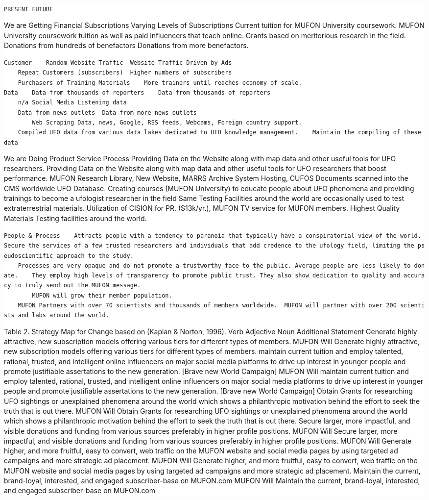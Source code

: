  	PRESENT	FUTURE
We are Getting	Financial	Subscriptions 	Varying Levels of Subscriptions
		Current tuition for MUFON University coursework.	MUFON University coursework tuition as well as paid influencers that teach online.
		 	Grants based on meritorious research in the field.
		Donations from hundreds of benefactors	Donations from more benefactors.

	Customer	Random Website Traffic	Website Traffic Driven by Ads
		Repeat Customers (subscribers)	Higher numbers of subscribers
		Purchasers of Training Materials	More trainers until reaches economy of scale.
	Data	Data from thousands of reporters	Data from thousands of reporters
		n/a	Social Media Listening data
		Data from news outlets	Data from more news outlets
		 	Web Scraping Data, news, Google, RSS feeds, Webcams, Foreign country support.
		Compiled UFO data from various data lakes dedicated to UFO knowledge management. 	Maintain the compiling of these data
We are Doing	Product Service Process	Providing Data on the Website along with map data and other useful tools for UFO researchers.	Providing Data on the Website along with map data and other useful tools for UFO researchers that boost performance.
		 	MUFON Research Library, New Website, MARRS Archive System Hosting, CUFOS Documents scanned into the CMS worldwide UFO Database.
		Creating courses (MUFON University) to educate people about UFO phenomena and providing trainings to become a ufologist researcher in the field	Same
		Testing Facilities around the world are occasionally used to test extraterrestrial materials. 	Utilization of CISION for PR. ($13k/yr.), MUFON TV service for MUFON members. Highest Quality Materials Testing facilities around the world.

	People & Process	Attracts people with a tendency to paranoia that typically have a conspiratorial view of the world.	Secure the services of a few trusted researchers and individuals that add credence to the ufology field, limiting the pseudoscientific approach to the study.
		Processes are very opaque and do not promote a trustworthy face to the public. Average people are less likely to donate. 	They employ high levels of transparency to promote public trust. They also show dedication to quality and accuracy to truly send out the MUFON message.
		 	MUFON will grow their member population.
		MUFON Partners with over 70 scientists and thousands of members worldwide. 	MUFON will partner with over 200 scientists and labs around the world.

Table 2. Strategy Map for Change based on (Kaplan & Norton, 1996).
Verb	Adjective	Noun	Additional	Statement
Generate	highly attractive, new	subscription models	offering various tiers for different types of members. 	MUFON Will Generate highly attractive, new subscription models offering various tiers for different types of members.
maintain current tuition and employ	talented, rational, trusted, and intelligent	online influencers on major social media platforms	to drive up interest in younger people and promote justifiable assertations to the new generation. [Brave new World Campaign]	MUFON Will maintain current tuition and employ talented, rational, trusted, and intelligent online influencers on major social media platforms to drive up interest in younger people and promote justifiable assertations to the new generation. [Brave new World Campaign]
Obtain	Grants	for researching UFO sightings or unexplained phenomena around the world	which shows a philanthropic motivation behind the effort to seek the truth that is out there. 	MUFON Will Obtain Grants for researching UFO sightings or unexplained phenomena around the world which shows a philanthropic motivation behind the effort to seek the truth that is out there.
Secure	larger, more impactful, and visible	donations and funding	from various sources preferably in higher profile positions. 	MUFON Will Secure larger, more impactful, and visible donations and funding from various sources preferably in higher profile positions.
 	 	 	 	MUFON Will
Generate	higher, and more fruitful, easy to convert, 	web traffic on the MUFON website and social media pages	by using targeted ad campaigns and more strategic ad placement. 	MUFON Will Generate higher, and more fruitful, easy to convert, web traffic on the MUFON website and social media pages by using targeted ad campaigns and more strategic ad placement.
Maintain 	the current, brand-loyal, interested, and engaged	subscriber-base on MUFON.com	 	MUFON Will Maintain the current, brand-loyal, interested, and engaged subscriber-base on MUFON.com
